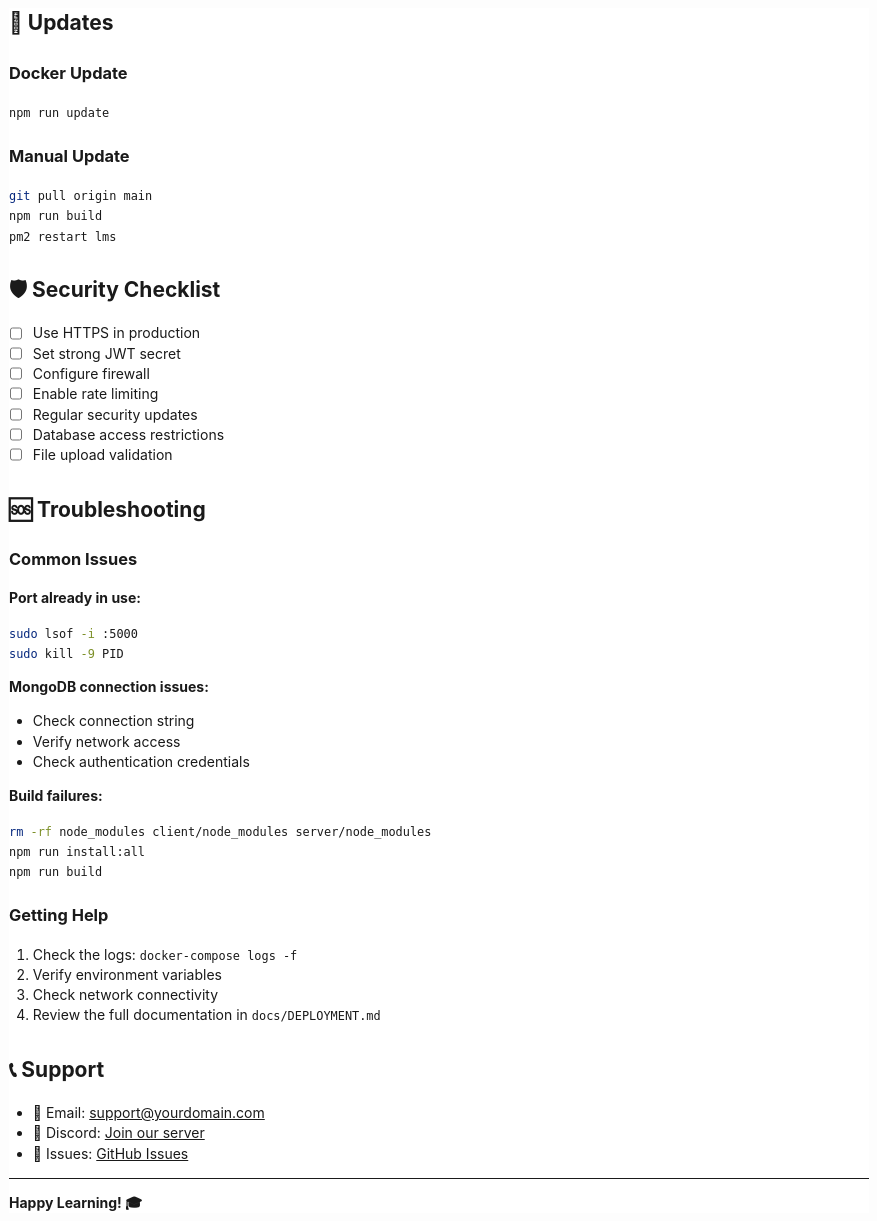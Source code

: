 ## 🔄 Updates

### Docker Update
```bash
npm run update
```

### Manual Update
```bash
git pull origin main
npm run build
pm2 restart lms
```

## 🛡️ Security Checklist

- [ ] Use HTTPS in production
- [ ] Set strong JWT secret
- [ ] Configure firewall
- [ ] Enable rate limiting
- [ ] Regular security updates
- [ ] Database access restrictions
- [ ] File upload validation

## 🆘 Troubleshooting

### Common Issues

**Port already in use:**
```bash
sudo lsof -i :5000
sudo kill -9 PID
```

**MongoDB connection issues:**
- Check connection string
- Verify network access
- Check authentication credentials

**Build failures:**
```bash
rm -rf node_modules client/node_modules server/node_modules
npm run install:all
npm run build
```

### Getting Help

1. Check the logs: `docker-compose logs -f`
2. Verify environment variables
3. Check network connectivity
4. Review the full documentation in `docs/DEPLOYMENT.md`

## 📞 Support

- 📧 Email: support@yourdomain.com
- 💬 Discord: [Join our server](https://discord.gg/your-server)
- 🐛 Issues: [GitHub Issues](https://github.com/yourusername/online-lms/issues)

---

**Happy Learning! 🎓**